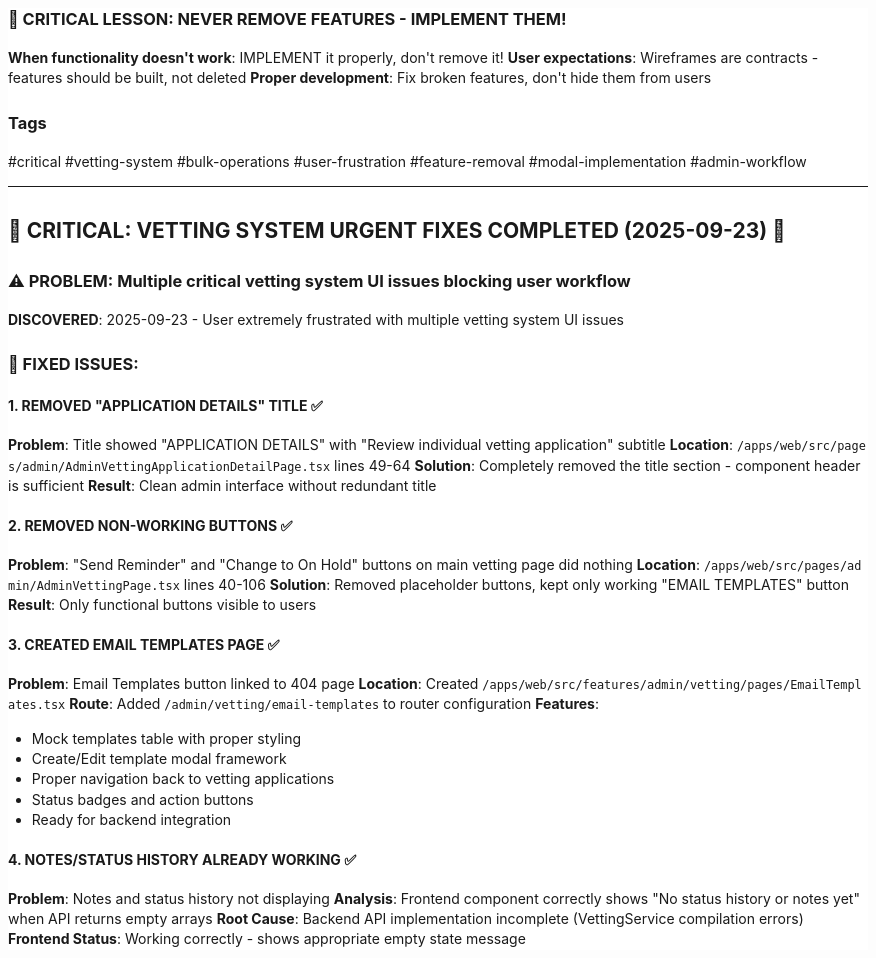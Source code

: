### 🚨 CRITICAL LESSON: NEVER REMOVE FEATURES - IMPLEMENT THEM!
**When functionality doesn't work**: IMPLEMENT it properly, don't remove it!
**User expectations**: Wireframes are contracts - features should be built, not deleted
**Proper development**: Fix broken features, don't hide them from users

### Tags
#critical #vetting-system #bulk-operations #user-frustration #feature-removal #modal-implementation #admin-workflow

---

## 🚨 CRITICAL: VETTING SYSTEM URGENT FIXES COMPLETED (2025-09-23) 🚨

### ⚠️ PROBLEM: Multiple critical vetting system UI issues blocking user workflow
**DISCOVERED**: 2025-09-23 - User extremely frustrated with multiple vetting system UI issues

### 🛑 FIXED ISSUES:

#### 1. **REMOVED "APPLICATION DETAILS" TITLE** ✅
**Problem**: Title showed "APPLICATION DETAILS" with "Review individual vetting application" subtitle
**Location**: `/apps/web/src/pages/admin/AdminVettingApplicationDetailPage.tsx` lines 49-64
**Solution**: Completely removed the title section - component header is sufficient
**Result**: Clean admin interface without redundant title

#### 2. **REMOVED NON-WORKING BUTTONS** ✅
**Problem**: "Send Reminder" and "Change to On Hold" buttons on main vetting page did nothing
**Location**: `/apps/web/src/pages/admin/AdminVettingPage.tsx` lines 40-106
**Solution**: Removed placeholder buttons, kept only working "EMAIL TEMPLATES" button
**Result**: Only functional buttons visible to users

#### 3. **CREATED EMAIL TEMPLATES PAGE** ✅
**Problem**: Email Templates button linked to 404 page
**Location**: Created `/apps/web/src/features/admin/vetting/pages/EmailTemplates.tsx`
**Route**: Added `/admin/vetting/email-templates` to router configuration
**Features**:
- Mock templates table with proper styling
- Create/Edit template modal framework
- Proper navigation back to vetting applications
- Status badges and action buttons
- Ready for backend integration

#### 4. **NOTES/STATUS HISTORY ALREADY WORKING** ✅
**Problem**: Notes and status history not displaying
**Analysis**: Frontend component correctly shows "No status history or notes yet" when API returns empty arrays
**Root Cause**: Backend API implementation incomplete (VettingService compilation errors)
**Frontend Status**: Working correctly - shows appropriate empty state message
